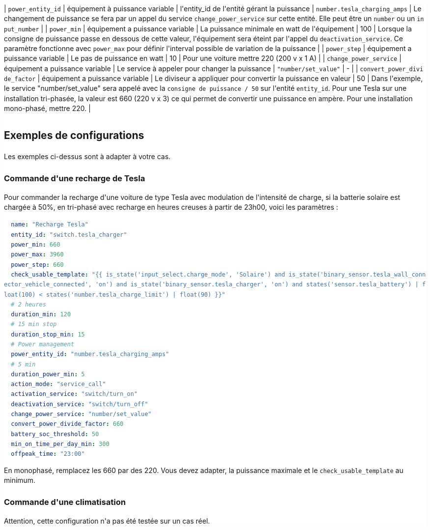 | `power_entity_id`             | équipement à puissance variable | l'entity_id de l'entité gérant la puissance                   | `number.tesla_charging_amps` | Le changement de puissance se fera par un appel du service `change_power_service` sur cette entité. Elle peut être un `number` ou un `input_number`                                                                                                                                                      |
| `power_min`                   | équipement a puissance variable | La puissance minimale en watt de l'équipement                 | 100                          | Lorsque la consigne de puissance passe en dessous de cette valeur, l'équipement sera éteint par l'appel du `deactivation_service`. Ce paramètre fonctionne avec `power_max` pour définir l'interval possible de variation de la puissance                                                                |
| `power_step`                  | équipement a puissance variable | Le pas de puissance en watt                                   | 10                           | Pour une voiture mettre 220 (200 v x 1 A)                                                                                                                                                                                                                                                                |
| `change_power_service`        | équipement a puissance variable | Le service à appeler pour changer la puissance                | `"number/set_value"`         | -                                                                                                                                                                                                                                                                                                        |
| `convert_power_divide_factor` | équipement a puissance variable | Le diviseur a appliquer pour convertir la puissance en valeur | 50                           | Dans l'exemple, le service "number/set_value" sera appelé avec la `consigne de puissance / 50` sur l'entité `entity_id`. Pour une Tesla sur une installation tri-phasée, la valeur est 660 (220 v x 3) ce qui permet de convertir une puissance en ampère. Pour une installation mono-phasé, mettre 220. |

## Exemples de configurations
Les exemples ci-dessus sont à adapter à votre cas.

### Commande d'une recharge de Tesla
Pour commander la recharge d'une voiture de type Tesla avec modulation de l'intensité de charge, si la batterie solaire est chargée à 50%, en tri-phasé avec recharge en heures creuses à partir de 23h00, voici les paramètres :

```yaml
  name: "Recharge Tesla"
  entity_id: "switch.tesla_charger"
  power_min: 660
  power_max: 3960
  power_step: 660
  check_usable_template: "{{ is_state('input_select.charge_mode', 'Solaire') and is_state('binary_sensor.tesla_wall_connector_vehicle_connected', 'on') and is_state('binary_sensor.tesla_charger', 'on') and states('sensor.tesla_battery') | float(100) < states('number.tesla_charge_limit') | float(90) }}"
  # 2 heures
  duration_min: 120
  # 15 min stop
  duration_stop_min: 15
  # Power management
  power_entity_id: "number.tesla_charging_amps"
  # 5 min
  duration_power_min: 5
  action_mode: "service_call"
  activation_service: "switch/turn_on"
  deactivation_service: "switch/turn_off"
  change_power_service: "number/set_value"
  convert_power_divide_factor: 660
  battery_soc_threshold: 50
  min_on_time_per_day_min: 300
  offpeak_time: "23:00"
```

En monophasé, remplacez les 660 par des 220. Vous devez adapter, la puissance maximale et le `check_usable_template` au minimum.

### Commande d'une climatisation
Attention, cette configuration n'a pas été testée sur un cas réel.
